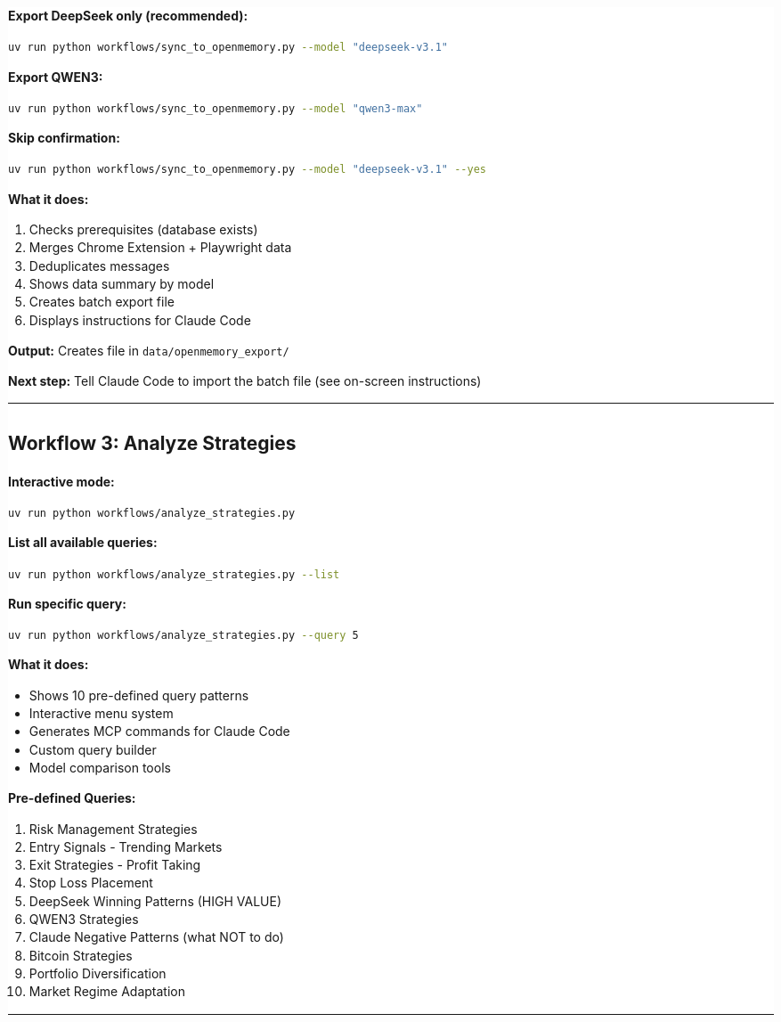 **Export DeepSeek only (recommended):**
```bash
uv run python workflows/sync_to_openmemory.py --model "deepseek-v3.1"
```

**Export QWEN3:**
```bash
uv run python workflows/sync_to_openmemory.py --model "qwen3-max"
```

**Skip confirmation:**
```bash
uv run python workflows/sync_to_openmemory.py --model "deepseek-v3.1" --yes
```

**What it does:**
1. Checks prerequisites (database exists)
2. Merges Chrome Extension + Playwright data
3. Deduplicates messages
4. Shows data summary by model
5. Creates batch export file
6. Displays instructions for Claude Code

**Output:** Creates file in `data/openmemory_export/`

**Next step:** Tell Claude Code to import the batch file (see on-screen instructions)

---

## Workflow 3: Analyze Strategies

**Interactive mode:**
```bash
uv run python workflows/analyze_strategies.py
```

**List all available queries:**
```bash
uv run python workflows/analyze_strategies.py --list
```

**Run specific query:**
```bash
uv run python workflows/analyze_strategies.py --query 5
```

**What it does:**
- Shows 10 pre-defined query patterns
- Interactive menu system
- Generates MCP commands for Claude Code
- Custom query builder
- Model comparison tools

**Pre-defined Queries:**
1. Risk Management Strategies
2. Entry Signals - Trending Markets
3. Exit Strategies - Profit Taking
4. Stop Loss Placement
5. DeepSeek Winning Patterns (HIGH VALUE)
6. QWEN3 Strategies
7. Claude Negative Patterns (what NOT to do)
8. Bitcoin Strategies
9. Portfolio Diversification
10. Market Regime Adaptation

---